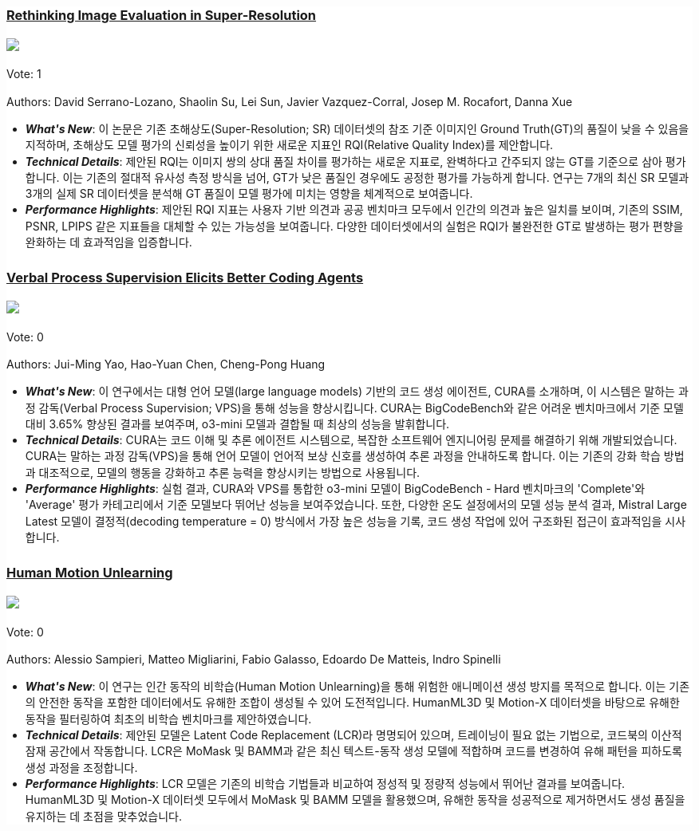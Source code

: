 ### [Rethinking Image Evaluation in Super-Resolution](https://arxiv.org/abs/2503.13074)

![](https://cdn-thumbnails.huggingface.co/social-thumbnails/papers/2503.13074.png)

Vote: 1

Authors: David Serrano-Lozano, Shaolin Su, Lei Sun, Javier Vazquez-Corral, Josep M. Rocafort, Danna Xue

- ***What's New***: 이 논문은 기존 초해상도(Super-Resolution; SR) 데이터셋의 참조 기준 이미지인 Ground Truth(GT)의 품질이 낮을 수 있음을 지적하며, 초해상도 모델 평가의 신뢰성을 높이기 위한 새로운 지표인 RQI(Relative Quality Index)를 제안합니다.
- ***Technical Details***: 제안된 RQI는 이미지 쌍의 상대 품질 차이를 평가하는 새로운 지표로, 완벽하다고 간주되지 않는 GT를 기준으로 삼아 평가합니다. 이는 기존의 절대적 유사성 측정 방식을 넘어, GT가 낮은 품질인 경우에도 공정한 평가를 가능하게 합니다. 연구는 7개의 최신 SR 모델과 3개의 실제 SR 데이터셋을 분석해 GT 품질이 모델 평가에 미치는 영향을 체계적으로 보여줍니다.
- ***Performance Highlights***: 제안된 RQI 지표는 사용자 기반 의견과 공공 벤치마크 모두에서 인간의 의견과 높은 일치를 보이며, 기존의 SSIM, PSNR, LPIPS 같은 지표들을 대체할 수 있는 가능성을 보여줍니다. 다양한 데이터셋에서의 실험은 RQI가 불완전한 GT로 발생하는 평가 편향을 완화하는 데 효과적임을 입증합니다.

### [Verbal Process Supervision Elicits Better Coding Agents](https://arxiv.org/abs/2503.18494)

![](https://cdn-thumbnails.huggingface.co/social-thumbnails/papers/2503.18494.png)

Vote: 0

Authors: Jui-Ming Yao, Hao-Yuan Chen, Cheng-Pong Huang

- ***What's New***: 이 연구에서는 대형 언어 모델(large language models) 기반의 코드 생성 에이전트, CURA를 소개하며, 이 시스템은 말하는 과정 감독(Verbal Process Supervision; VPS)을 통해 성능을 향상시킵니다. CURA는 BigCodeBench와 같은 어려운 벤치마크에서 기준 모델 대비 3.65% 향상된 결과를 보여주며, o3-mini 모델과 결합될 때 최상의 성능을 발휘합니다.
- ***Technical Details***: CURA는 코드 이해 및 추론 에이전트 시스템으로, 복잡한 소프트웨어 엔지니어링 문제를 해결하기 위해 개발되었습니다. CURA는 말하는 과정 감독(VPS)을 통해 언어 모델이 언어적 보상 신호를 생성하여 추론 과정을 안내하도록 합니다. 이는 기존의 강화 학습 방법과 대조적으로, 모델의 행동을 강화하고 추론 능력을 향상시키는 방법으로 사용됩니다.
- ***Performance Highlights***: 실험 결과, CURA와 VPS를 통합한 o3-mini 모델이 BigCodeBench - Hard 벤치마크의 'Complete'와 'Average' 평가 카테고리에서 기준 모델보다 뛰어난 성능을 보여주었습니다. 또한, 다양한 온도 설정에서의 모델 성능 분석 결과, Mistral Large Latest 모델이 결정적(decoding temperature = 0) 방식에서 가장 높은 성능을 기록, 코드 생성 작업에 있어 구조화된 접근이 효과적임을 시사합니다.

### [Human Motion Unlearning](https://arxiv.org/abs/2503.18674)

![](https://cdn-thumbnails.huggingface.co/social-thumbnails/papers/2503.18674.png)

Vote: 0

Authors: Alessio Sampieri, Matteo Migliarini, Fabio Galasso, Edoardo De Matteis, Indro Spinelli

- ***What's New***: 이 연구는 인간 동작의 비학습(Human Motion Unlearning)을 통해 위험한 애니메이션 생성 방지를 목적으로 합니다. 이는 기존의 안전한 동작을 포함한 데이터에서도 유해한 조합이 생성될 수 있어 도전적입니다. HumanML3D 및 Motion-X 데이터셋을 바탕으로 유해한 동작을 필터링하여 최초의 비학습 벤치마크를 제안하였습니다.
- ***Technical Details***: 제안된 모델은 Latent Code Replacement (LCR)라 명명되어 있으며, 트레이닝이 필요 없는 기법으로, 코드북의 이산적 잠재 공간에서 작동합니다. LCR은 MoMask 및 BAMM과 같은 최신 텍스트-동작 생성 모델에 적합하며 코드를 변경하여 유해 패턴을 피하도록 생성 과정을 조정합니다.
- ***Performance Highlights***: LCR 모델은 기존의 비학습 기법들과 비교하여 정성적 및 정량적 성능에서 뛰어난 결과를 보여줍니다. HumanML3D 및 Motion-X 데이터셋 모두에서 MoMask 및 BAMM 모델을 활용했으며, 유해한 동작을 성공적으로 제거하면서도 생성 품질을 유지하는 데 초점을 맞추었습니다.
